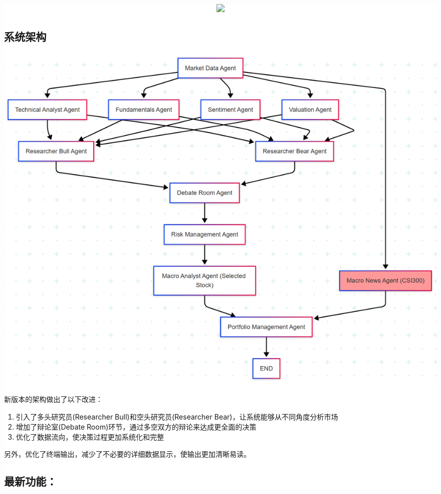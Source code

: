 <div align="center">
<img src="https://raw.githubusercontent.com/andreasbm/readme/master/assets/lines/rainbow.png" width="100%">
</div>

## 系统架构

![System Architecture V2](src/data/img/structure_v4.png)

新版本的架构做出了以下改进：

1.  引入了多头研究员(Researcher Bull)和空头研究员(Researcher Bear)，让系统能够从不同角度分析市场
2.  增加了辩论室(Debate Room)环节，通过多空双方的辩论来达成更全面的决策
3.  优化了数据流向，使决策过程更加系统化和完整

另外，优化了终端输出，减少了不必要的详细数据显示，使输出更加清晰易读。

## 最新功能：
